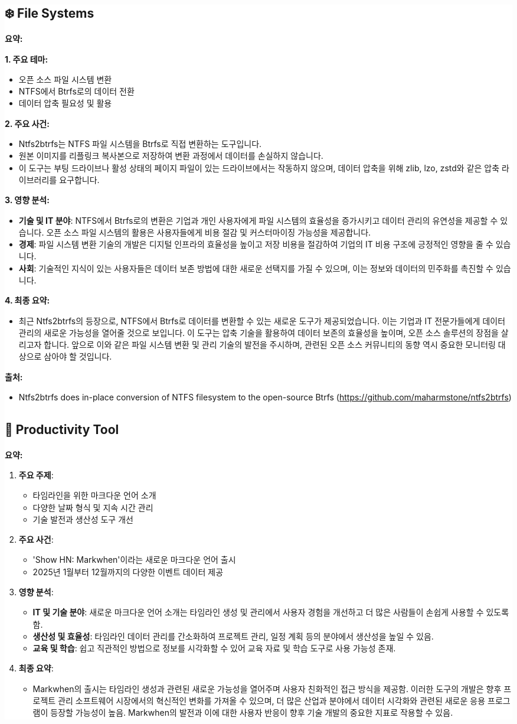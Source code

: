 
## ❄️ File Systems

**요약:**

**1. 주요 테마:**
   - 오픈 소스 파일 시스템 변환
   - NTFS에서 Btrfs로의 데이터 전환
   - 데이터 압축 필요성 및 활용

**2. 주요 사건:**
   - Ntfs2btrfs는 NTFS 파일 시스템을 Btrfs로 직접 변환하는 도구입니다.
   - 원본 이미지를 리플링크 복사본으로 저장하여 변환 과정에서 데이터를 손실하지 않습니다.
   - 이 도구는 부팅 드라이브나 활성 상태의 페이지 파일이 있는 드라이브에서는 작동하지 않으며, 데이터 압축을 위해 zlib, lzo, zstd와 같은 압축 라이브러리를 요구합니다.

**3. 영향 분석:**
   - **기술 및 IT 분야**: NTFS에서 Btrfs로의 변환은 기업과 개인 사용자에게 파일 시스템의 효율성을 증가시키고 데이터 관리의 유연성을 제공할 수 있습니다. 오픈 소스 파일 시스템의 활용은 사용자들에게 비용 절감 및 커스터마이징 가능성을 제공합니다.
   - **경제**: 파일 시스템 변환 기술의 개발은 디지털 인프라의 효율성을 높이고 저장 비용을 절감하여 기업의 IT 비용 구조에 긍정적인 영향을 줄 수 있습니다.
   - **사회**: 기술적인 지식이 있는 사용자들은 데이터 보존 방법에 대한 새로운 선택지를 가질 수 있으며, 이는 정보와 데이터의 민주화를 촉진할 수 있습니다.

**4. 최종 요약:**
   - 최근 Ntfs2btrfs의 등장으로, NTFS에서 Btrfs로 데이터를 변환할 수 있는 새로운 도구가 제공되었습니다. 이는 기업과 IT 전문가들에게 데이터 관리의 새로운 가능성을 열어줄 것으로 보입니다. 이 도구는 압축 기술을 활용하여 데이터 보존의 효율성을 높이며, 오픈 소스 솔루션의 장점을 살리고자 합니다. 앞으로 이와 같은 파일 시스템 변환 및 관리 기술의 발전을 주시하며, 관련된 오픈 소스 커뮤니티의 동향 역시 중요한 모니터링 대상으로 삼아야 할 것입니다.

**출처:**

 - Ntfs2btrfs does in-place conversion of NTFS filesystem to the open-source Btrfs (https://github.com/maharmstone/ntfs2btrfs)


## 💙 Productivity Tool

**요약:**

1. **주요 주제**:
   - 타임라인을 위한 마크다운 언어 소개
   - 다양한 날짜 형식 및 지속 시간 관리
   - 기술 발전과 생산성 도구 개선

2. **주요 사건**:
   - 'Show HN: Markwhen'이라는 새로운 마크다운 언어 출시
   - 2025년 1월부터 12월까지의 다양한 이벤트 데이터 제공

3. **영향 분석**:
   - **IT 및 기술 분야**: 새로운 마크다운 언어 소개는 타임라인 생성 및 관리에서 사용자 경험을 개선하고 더 많은 사람들이 손쉽게 사용할 수 있도록 함.
   - **생산성 및 효율성**: 타임라인 데이터 관리를 간소화하여 프로젝트 관리, 일정 계획 등의 분야에서 생산성을 높일 수 있음.
   - **교육 및 학습**: 쉽고 직관적인 방법으로 정보를 시각화할 수 있어 교육 자료 및 학습 도구로 사용 가능성 존재.

4. **최종 요약**:
   - Markwhen의 출시는 타임라인 생성과 관련된 새로운 가능성을 열어주며 사용자 친화적인 접근 방식을 제공함. 이러한 도구의 개발은 향후 프로젝트 관리 소프트웨어 시장에서의 혁신적인 변화를 가져올 수 있으며, 더 많은 산업과 분야에서 데이터 시각화와 관련된 새로운 응용 프로그램이 등장할 가능성이 높음. Markwhen의 발전과 이에 대한 사용자 반응이 향후 기술 개발의 중요한 지표로 작용할 수 있음.
